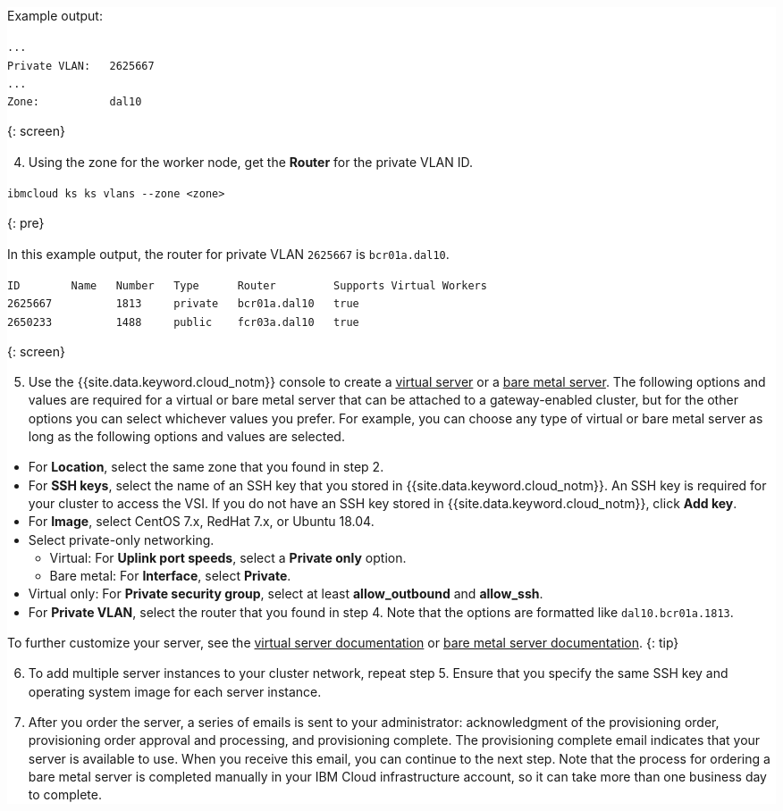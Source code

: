   Example output:
  ```
  ...
  Private VLAN:   2625667
  ...
  Zone:           dal10
  ```
  {: screen}

4. Using the zone for the worker node, get the **Router** for the private VLAN ID.
  ```
  ibmcloud ks ks vlans --zone <zone>
  ```
  {: pre}

  In this example output, the router for private VLAN `2625667` is `bcr01a.dal10`.
  ```
  ID        Name   Number   Type      Router         Supports Virtual Workers
  2625667          1813     private   bcr01a.dal10   true
  2650233          1488     public    fcr03a.dal10   true
  ```
  {: screen}

5. Use the {{site.data.keyword.cloud_notm}} console to create a [virtual server](https://cloud.ibm.com/gen1/infrastructure/provision/vs) or a [bare metal server](https://cloud.ibm.com/gen1/infrastructure/provision/bm). The following options and values are required for a virtual or bare metal server that can be attached to a gateway-enabled cluster, but for the other options you can select whichever values you prefer. For example, you can choose any type of virtual or bare metal server as long as the following options and values are selected.
  * For **Location**, select the same zone that you found in step 2.
  * For **SSH keys**, select the name of an SSH key that you stored in {{site.data.keyword.cloud_notm}}. An SSH key is required for your cluster to access the VSI. If you do not have an SSH key stored in {{site.data.keyword.cloud_notm}}, click **Add key**.
  * For **Image**, select CentOS 7.x, RedHat 7.x, or Ubuntu 18.04.
  * Select private-only networking.
    * Virtual: For **Uplink port speeds**, select a **Private only** option.
    * Bare metal: For **Interface**, select **Private**.
  * Virtual only: For **Private security group**, select at least **allow_outbound** and **allow_ssh**.
  * For **Private VLAN**, select the router that you found in step 4. Note that the options are formatted like `dal10.bcr01a.1813`.

  To further customize your server, see the [virtual server documentation](/docs/vsi?topic=virtual-servers-getting-started-tutorial) or [bare metal server documentation](/docs/bare-metal?topic=bare-metal-about-bm).
  {: tip}

6. To add multiple server instances to your cluster network, repeat step 5. Ensure that you specify the same SSH key and operating system image for each server instance.

7. After you order the server, a series of emails is sent to your administrator: acknowledgment of the provisioning order, provisioning order approval and processing, and provisioning complete. The provisioning complete email indicates that your server is available to use. When you receive this email, you can continue to the next step. Note that the process for ordering a bare metal server is completed manually in your IBM Cloud infrastructure account, so it can take more than one business day to complete.
